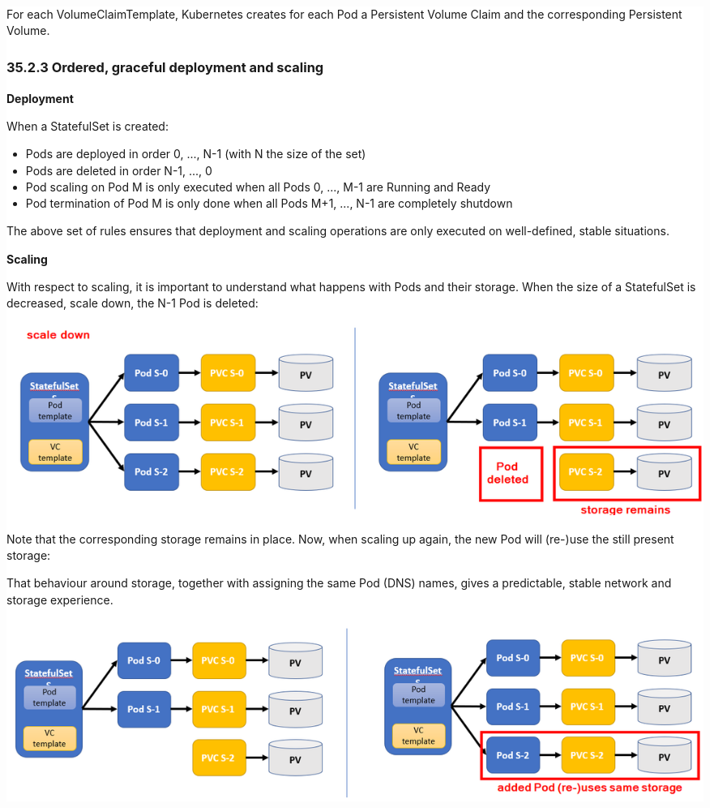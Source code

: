 For each VolumeClaimTemplate, Kubernetes creates for each Pod a Persistent Volume Claim and the corresponding Persistent Volume.

### 35.2.3 Ordered, graceful deployment and scaling

**Deployment**

When a StatefulSet is created:

- Pods are deployed in order 0, ..., N-1 (with N the size of the set)
- Pods are deleted in order N-1, ..., 0
- Pod scaling on Pod M is only executed when all Pods 0, ..., M-1 are Running and Ready
- Pod termination of Pod M is only done when all Pods M+1, ..., N-1 are completely shutdown

The above set of rules ensures that deployment and scaling operations are only executed on well-defined, stable situations.

**Scaling**

With respect to scaling, it is important to understand what happens with Pods and their storage. When the size of a StatefulSet is decreased, scale down, the N-1 Pod is deleted:

![scale down](img/lab35-scale-down.png)

Note that the corresponding storage remains in place.
Now, when scaling up again, the new Pod will (re-)use the still present storage:

That behaviour around storage, together with assigning the same Pod (DNS) names, gives a predictable, stable network and storage experience.

![scale up](img/lab35-scale-up.png)
